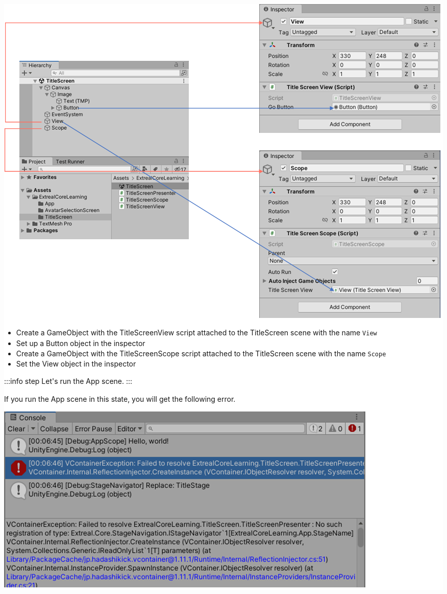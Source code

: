 ![AppScope](../img/learning-core-mvp-titlescreenobject.png)

- Create a GameObject with the TitleScreenView script attached to the TitleScreen scene with the name `View`
- Set up a Button object in the inspector
- Create a GameObject with the TitleScreenScope script attached to the TitleScreen scene with the name `Scope`
- Set the View object in the inspector

:::info step
Let's run the App scene.
:::

If you run the App scene in this state, you will get the following error.

![AppScope](../img/learning-core-mvp-error.png)

